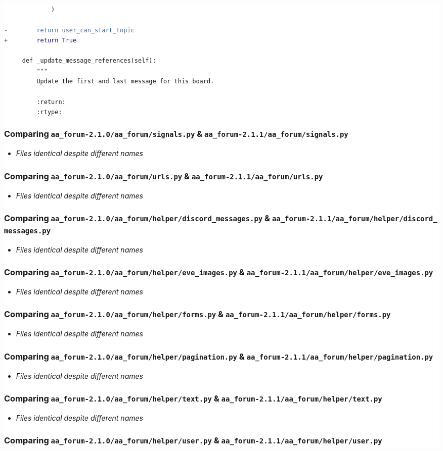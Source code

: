 ```diff
             )
 
-        return user_can_start_topic
+        return True
 
     def _update_message_references(self):
         """
         Update the first and last message for this board.
 
         :return:
         :rtype:
```

### Comparing `aa_forum-2.1.0/aa_forum/signals.py` & `aa_forum-2.1.1/aa_forum/signals.py`

 * *Files identical despite different names*

### Comparing `aa_forum-2.1.0/aa_forum/urls.py` & `aa_forum-2.1.1/aa_forum/urls.py`

 * *Files identical despite different names*

### Comparing `aa_forum-2.1.0/aa_forum/helper/discord_messages.py` & `aa_forum-2.1.1/aa_forum/helper/discord_messages.py`

 * *Files identical despite different names*

### Comparing `aa_forum-2.1.0/aa_forum/helper/eve_images.py` & `aa_forum-2.1.1/aa_forum/helper/eve_images.py`

 * *Files identical despite different names*

### Comparing `aa_forum-2.1.0/aa_forum/helper/forms.py` & `aa_forum-2.1.1/aa_forum/helper/forms.py`

 * *Files identical despite different names*

### Comparing `aa_forum-2.1.0/aa_forum/helper/pagination.py` & `aa_forum-2.1.1/aa_forum/helper/pagination.py`

 * *Files identical despite different names*

### Comparing `aa_forum-2.1.0/aa_forum/helper/text.py` & `aa_forum-2.1.1/aa_forum/helper/text.py`

 * *Files identical despite different names*

### Comparing `aa_forum-2.1.0/aa_forum/helper/user.py` & `aa_forum-2.1.1/aa_forum/helper/user.py`
